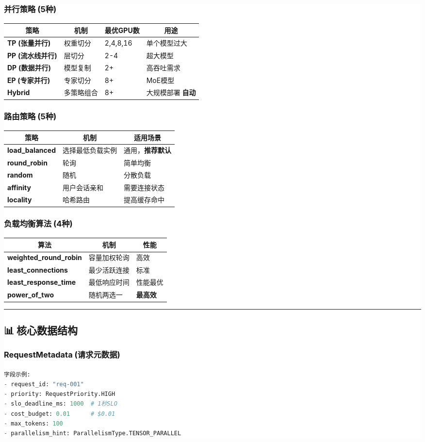 ### 并行策略 (5种)

| 策略 | 机制 | 最优GPU数 | 用途 |
|------|------|---------|------|
| **TP (张量并行)** | 权重切分 | 2,4,8,16 | 单个模型过大 |
| **PP (流水线并行)** | 层切分 | 2-4 | 超大模型 |
| **DP (数据并行)** | 模型复制 | 2+ | 高吞吐需求 |
| **EP (专家并行)** | 专家切分 | 8+ | MoE模型 |
| **Hybrid** | 多策略组合 | 8+ | 大规模部署 **自动** |

### 路由策略 (5种)

| 策略 | 机制 | 适用场景 |
|------|------|---------|
| **load_balanced** | 选择最低负载实例 | 通用，**推荐默认** |
| **round_robin** | 轮询 | 简单均衡 |
| **random** | 随机 | 分散负载 |
| **affinity** | 用户会话亲和 | 需要连接状态 |
| **locality** | 哈希路由 | 提高缓存命中 |

### 负载均衡算法 (4种)

| 算法 | 机制 | 性能 |
|------|------|------|
| **weighted_round_robin** | 容量加权轮询 | 高效 |
| **least_connections** | 最少活跃连接 | 标准 |
| **least_response_time** | 最低响应时间 | 性能最优 |
| **power_of_two** | 随机两选一 | **最高效** |

---

## 📊 核心数据结构

### RequestMetadata (请求元数据)
```python
字段示例:
- request_id: "req-001"
- priority: RequestPriority.HIGH
- slo_deadline_ms: 1000  # 1秒SLO
- cost_budget: 0.01      # $0.01
- max_tokens: 100
- parallelism_hint: ParallelismType.TENSOR_PARALLEL
```
